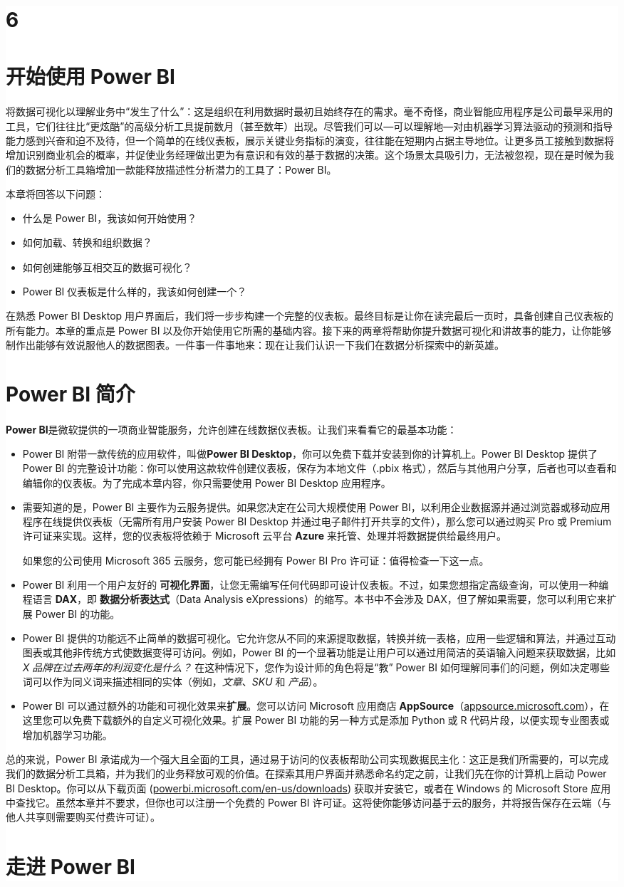 # 6

# 开始使用 Power BI

将数据可视化以理解业务中“发生了什么”：这是组织在利用数据时最初且始终存在的需求。毫不奇怪，商业智能应用程序是公司最早采用的工具，它们往往比“更炫酷”的高级分析工具提前数月（甚至数年）出现。尽管我们可以—可以理解地—对由机器学习算法驱动的预测和指导能力感到兴奋和迫不及待，但一个简单的在线仪表板，展示关键业务指标的演变，往往能在短期内占据主导地位。让更多员工接触到数据将增加识别商业机会的概率，并促使业务经理做出更为有意识和有效的基于数据的决策。这个场景太具吸引力，无法被忽视，现在是时候为我们的数据分析工具箱增加一款能释放描述性分析潜力的工具了：Power BI。

本章将回答以下问题：

+   什么是 Power BI，我该如何开始使用？

+   如何加载、转换和组织数据？

+   如何创建能够互相交互的数据可视化？

+   Power BI 仪表板是什么样的，我该如何创建一个？

在熟悉 Power BI Desktop 用户界面后，我们将一步步构建一个完整的仪表板。最终目标是让你在读完最后一页时，具备创建自己仪表板的所有能力。本章的重点是 Power BI 以及你开始使用它所需的基础内容。接下来的两章将帮助你提升数据可视化和讲故事的能力，让你能够制作出能够有效说服他人的数据图表。一件事一件事地来：现在让我们认识一下我们在数据分析探索中的新英雄。

# Power BI 简介

**Power BI**是微软提供的一项商业智能服务，允许创建在线数据仪表板。让我们来看看它的最基本功能：

+   Power BI 附带一款传统的应用软件，叫做**Power BI Desktop**，你可以免费下载并安装到你的计算机上。Power BI Desktop 提供了 Power BI 的完整设计功能：你可以使用这款软件创建仪表板，保存为本地文件（.pbix 格式），然后与其他用户分享，后者也可以查看和编辑你的仪表板。为了完成本章内容，你只需要使用 Power BI Desktop 应用程序。

+   需要知道的是，Power BI 主要作为云服务提供。如果您决定在公司大规模使用 Power BI，以利用企业数据源并通过浏览器或移动应用程序在线提供仪表板（无需所有用户安装 Power BI Desktop 并通过电子邮件打开共享的文件），那么您可以通过购买 Pro 或 Premium 许可证来实现。这样，您的仪表板将依赖于 Microsoft 云平台 **Azure** 来托管、处理并将数据提供给最终用户。

    如果您的公司使用 Microsoft 365 云服务，您可能已经拥有 Power BI Pro 许可证：值得检查一下这一点。

+   Power BI 利用一个用户友好的 **可视化界面**，让您无需编写任何代码即可设计仪表板。不过，如果您想指定高级查询，可以使用一种编程语言 **DAX**，即 **数据分析表达式**（Data Analysis eXpressions）的缩写。本书中不会涉及 DAX，但了解如果需要，您可以利用它来扩展 Power BI 的功能。

+   Power BI 提供的功能远不止简单的数据可视化。它允许您从不同的来源提取数据，转换并统一表格，应用一些逻辑和算法，并通过互动图表或其他非传统方式使数据变得可访问。例如，Power BI 的一个显著功能是让用户可以通过用简洁的英语输入问题来获取数据，比如 *X 品牌在过去两年的利润变化是什么？* 在这种情况下，您作为设计师的角色将是“教” Power BI 如何理解同事们的问题，例如决定哪些词可以作为同义词来描述相同的实体（例如，*文章*、*SKU* 和 *产品*）。

+   Power BI 可以通过额外的功能和可视化效果来**扩展**。您可以访问 Microsoft 应用商店 **AppSource**（[appsource.microsoft.com](http://appsource.microsoft.com)），在这里您可以免费下载额外的自定义可视化效果。扩展 Power BI 功能的另一种方式是添加 Python 或 R 代码片段，以便实现专业图表或增加机器学习功能。

总的来说，Power BI 承诺成为一个强大且全面的工具，通过易于访问的仪表板帮助公司实现数据民主化：这正是我们所需要的，可以完成我们的数据分析工具箱，并为我们的业务释放可观的价值。在探索其用户界面并熟悉命名约定之前，让我们先在你的计算机上启动 Power BI Desktop。你可以从下载页面 ([powerbi.microsoft.com/en-us/downloads](http://powerbi.microsoft.com/en-us/downloads)) 获取并安装它，或者在 Windows 的 Microsoft Store 应用中查找它。虽然本章并不要求，但你也可以注册一个免费的 Power BI 许可证。这将使你能够访问基于云的服务，并将报告保存在云端（与他人共享则需要购买付费许可证）。

# 走进 Power BI
